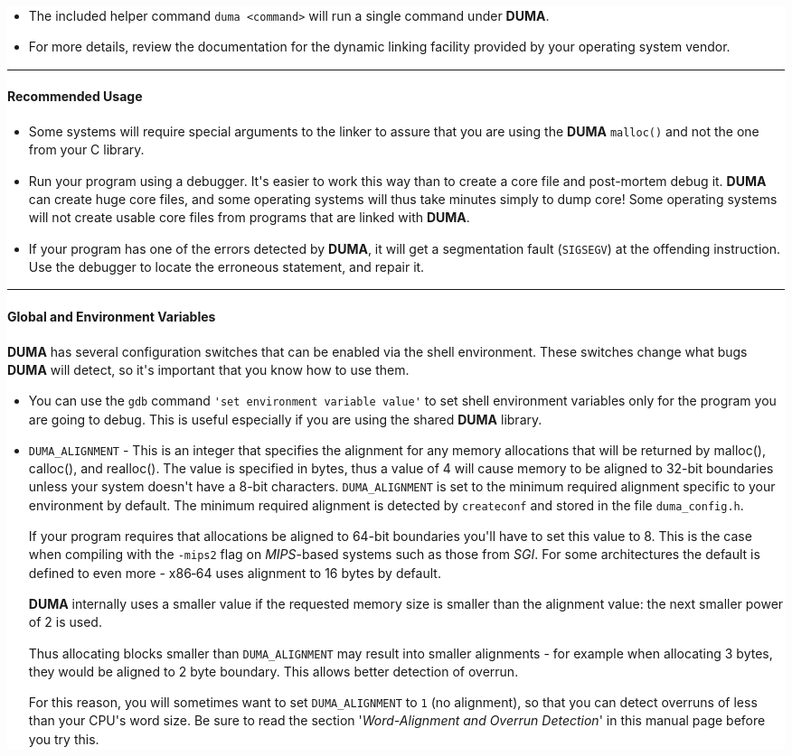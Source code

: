 - The included helper command `duma <command>` will run a single command
  under **DUMA**.

- For more details, review the documentation for the dynamic linking
  facility provided by your operating system vendor.

---

#### Recommended Usage

- Some systems will require special arguments to the linker to assure that you
  are using the **DUMA** `malloc()` and not the one from your C library.

- Run your program using a debugger. It's easier to work this way than to create
  a core file and post-mortem debug it. **DUMA** can create huge core files, and
  some operating systems will thus take minutes simply to dump core! Some
  operating systems will not create usable core files from programs that are
  linked with **DUMA**.

- If your program has one of the errors detected by **DUMA**, it will get a
  segmentation fault (`SIGSEGV`) at the offending instruction. Use the debugger
  to locate the erroneous statement, and repair it.

---

#### Global and Environment Variables

**DUMA** has several configuration switches that can be enabled via the shell
environment. These switches change what bugs **DUMA** will detect, so it's
important that you know how to use them.

- You can use the `gdb` command `'set environment variable value'` to set shell
  environment variables only for the program you are going to debug. This is
  useful especially if you are using the shared **DUMA** library.

- `DUMA_ALIGNMENT` - This is an integer that specifies the alignment for any
  memory allocations that will be returned by malloc(), calloc(), and realloc().
  The value is specified in bytes, thus a value of 4 will cause memory to be
  aligned to 32-bit boundaries unless your system doesn't have a 8-bit
  characters. `DUMA_ALIGNMENT` is set to the minimum required alignment specific
  to your environment by default. The minimum required alignment is detected by
  `createconf` and stored in the file `duma_config.h`.

  If your program requires that allocations be aligned to 64-bit boundaries
  you'll have to set this value to 8. This is the case when compiling with the
  `-mips2` flag on _MIPS_-based systems such as those from _SGI_. For some
  architectures the default is defined to even more - x86‑64 uses alignment to
  16 bytes by default.

  **DUMA** internally uses a smaller value if the requested memory size is
  smaller than the alignment value: the next smaller power of 2 is used.

  Thus allocating blocks smaller than `DUMA_ALIGNMENT` may result into smaller
  alignments - for example when allocating 3 bytes, they would be aligned to 2
  byte boundary. This allows better detection of overrun.

  For this reason, you will sometimes want to set `DUMA_ALIGNMENT` to `1` (no
  alignment), so that you can detect overruns of less than your CPU's word size.
  Be sure to read the section '_Word-Alignment and Overrun Detection_' in this
  manual page before you try this.
